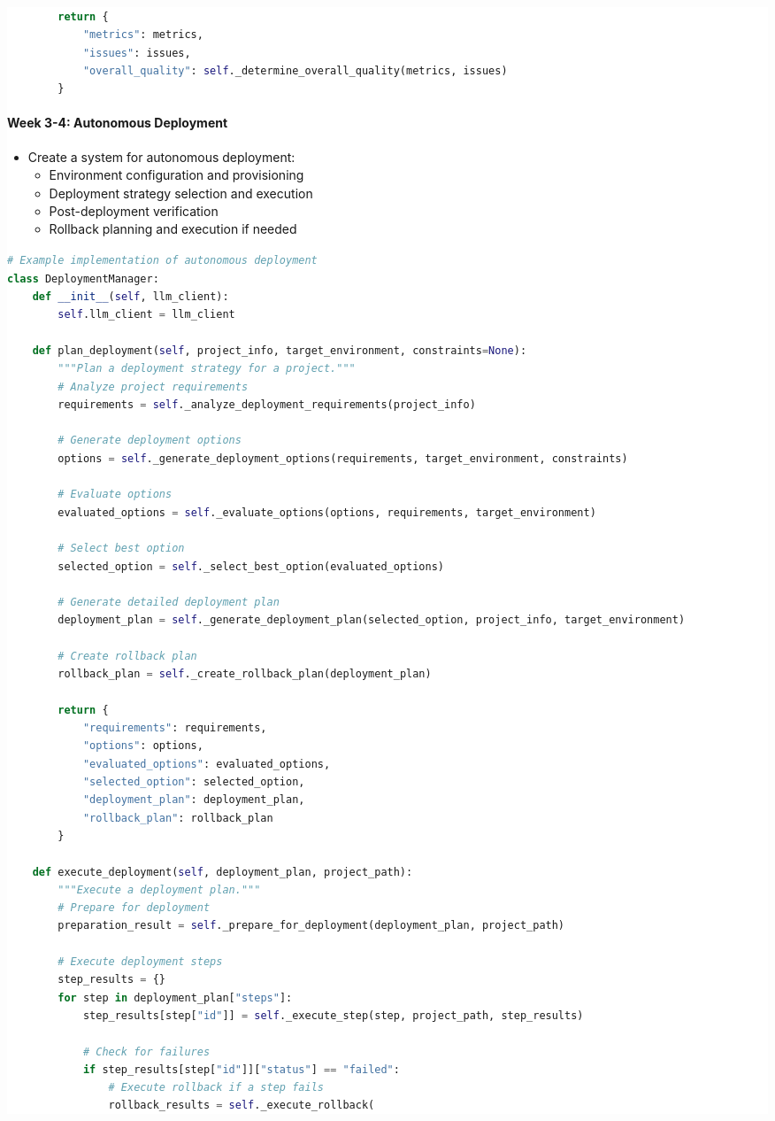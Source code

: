 ```python
        return {
            "metrics": metrics,
            "issues": issues,
            "overall_quality": self._determine_overall_quality(metrics, issues)
        }
```

#### Week 3-4: Autonomous Deployment
- Create a system for autonomous deployment:
  - Environment configuration and provisioning
  - Deployment strategy selection and execution
  - Post-deployment verification
  - Rollback planning and execution if needed

```python
# Example implementation of autonomous deployment
class DeploymentManager:
    def __init__(self, llm_client):
        self.llm_client = llm_client
        
    def plan_deployment(self, project_info, target_environment, constraints=None):
        """Plan a deployment strategy for a project."""
        # Analyze project requirements
        requirements = self._analyze_deployment_requirements(project_info)
        
        # Generate deployment options
        options = self._generate_deployment_options(requirements, target_environment, constraints)
        
        # Evaluate options
        evaluated_options = self._evaluate_options(options, requirements, target_environment)
        
        # Select best option
        selected_option = self._select_best_option(evaluated_options)
        
        # Generate detailed deployment plan
        deployment_plan = self._generate_deployment_plan(selected_option, project_info, target_environment)
        
        # Create rollback plan
        rollback_plan = self._create_rollback_plan(deployment_plan)
        
        return {
            "requirements": requirements,
            "options": options,
            "evaluated_options": evaluated_options,
            "selected_option": selected_option,
            "deployment_plan": deployment_plan,
            "rollback_plan": rollback_plan
        }
    
    def execute_deployment(self, deployment_plan, project_path):
        """Execute a deployment plan."""
        # Prepare for deployment
        preparation_result = self._prepare_for_deployment(deployment_plan, project_path)
        
        # Execute deployment steps
        step_results = {}
        for step in deployment_plan["steps"]:
            step_results[step["id"]] = self._execute_step(step, project_path, step_results)
            
            # Check for failures
            if step_results[step["id"]]["status"] == "failed":
                # Execute rollback if a step fails
                rollback_results = self._execute_rollback(
```